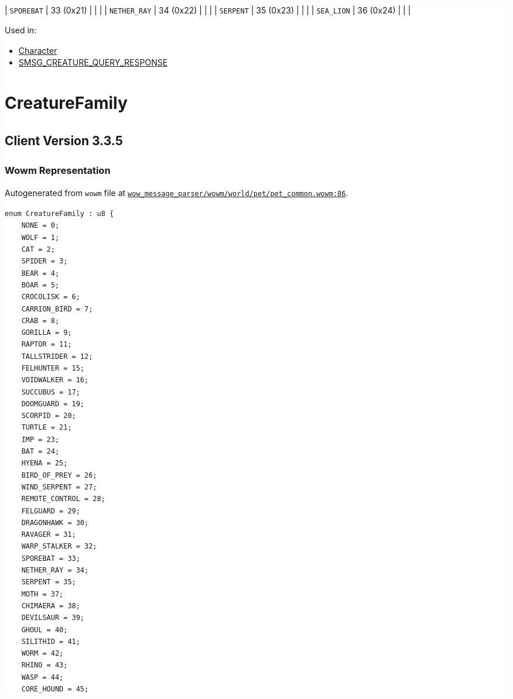 | `SPOREBAT` | 33 (0x21) |  |  |
| `NETHER_RAY` | 34 (0x22) |  |  |
| `SERPENT` | 35 (0x23) |  |  |
| `SEA_LION` | 36 (0x24) |  |  |

Used in:
* [Character](character.md)
* [SMSG_CREATURE_QUERY_RESPONSE](smsg_creature_query_response.md)

# CreatureFamily

## Client Version 3.3.5

### Wowm Representation

Autogenerated from `wowm` file at [`wow_message_parser/wowm/world/pet/pet_common.wowm:86`](https://github.com/gtker/wow_messages/tree/main/wow_message_parser/wowm/world/pet/pet_common.wowm#L86).

```rust,ignore
enum CreatureFamily : u8 {
    NONE = 0;
    WOLF = 1;
    CAT = 2;
    SPIDER = 3;
    BEAR = 4;
    BOAR = 5;
    CROCOLISK = 6;
    CARRION_BIRD = 7;
    CRAB = 8;
    GORILLA = 9;
    RAPTOR = 11;
    TALLSTRIDER = 12;
    FELHUNTER = 15;
    VOIDWALKER = 16;
    SUCCUBUS = 17;
    DOOMGUARD = 19;
    SCORPID = 20;
    TURTLE = 21;
    IMP = 23;
    BAT = 24;
    HYENA = 25;
    BIRD_OF_PREY = 26;
    WIND_SERPENT = 27;
    REMOTE_CONTROL = 28;
    FELGUARD = 29;
    DRAGONHAWK = 30;
    RAVAGER = 31;
    WARP_STALKER = 32;
    SPOREBAT = 33;
    NETHER_RAY = 34;
    SERPENT = 35;
    MOTH = 37;
    CHIMAERA = 38;
    DEVILSAUR = 39;
    GHOUL = 40;
    SILITHID = 41;
    WORM = 42;
    RHINO = 43;
    WASP = 44;
    CORE_HOUND = 45;
```
